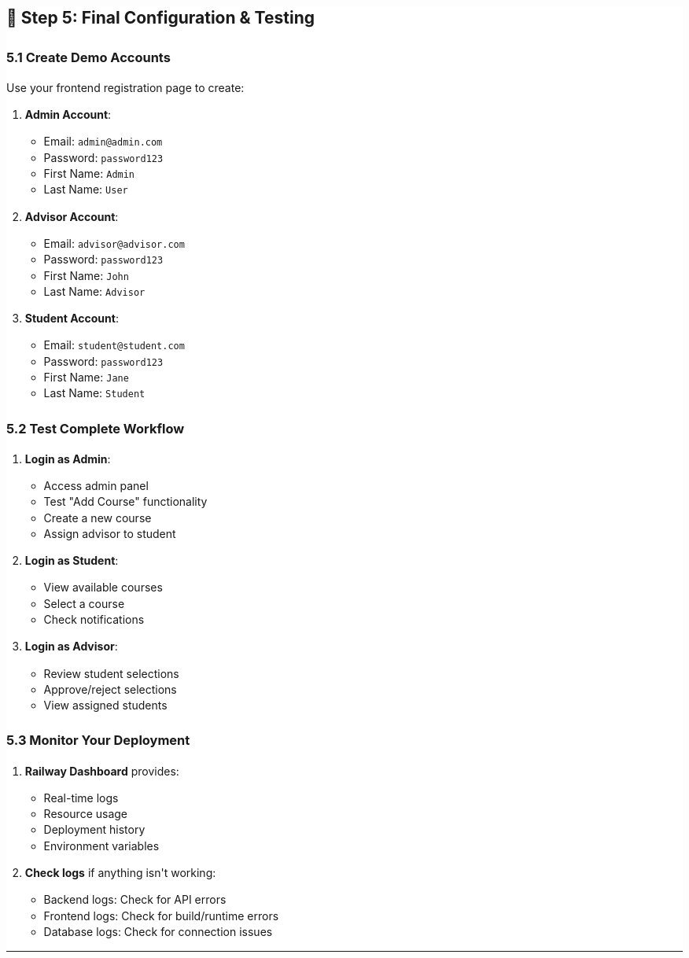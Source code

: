 
## 🎉 Step 5: Final Configuration & Testing

### 5.1 Create Demo Accounts

Use your frontend registration page to create:

1. **Admin Account**:
   - Email: `admin@admin.com`
   - Password: `password123`
   - First Name: `Admin`
   - Last Name: `User`

2. **Advisor Account**:
   - Email: `advisor@advisor.com`
   - Password: `password123`
   - First Name: `John`
   - Last Name: `Advisor`

3. **Student Account**:
   - Email: `student@student.com`
   - Password: `password123`
   - First Name: `Jane`
   - Last Name: `Student`

### 5.2 Test Complete Workflow

1. **Login as Admin**:
   - Access admin panel
   - Test "Add Course" functionality
   - Create a new course
   - Assign advisor to student

2. **Login as Student**:
   - View available courses
   - Select a course
   - Check notifications

3. **Login as Advisor**:
   - Review student selections
   - Approve/reject selections
   - View assigned students

### 5.3 Monitor Your Deployment

1. **Railway Dashboard** provides:
   - Real-time logs
   - Resource usage
   - Deployment history
   - Environment variables

2. **Check logs** if anything isn't working:
   - Backend logs: Check for API errors
   - Frontend logs: Check for build/runtime errors
   - Database logs: Check for connection issues

---